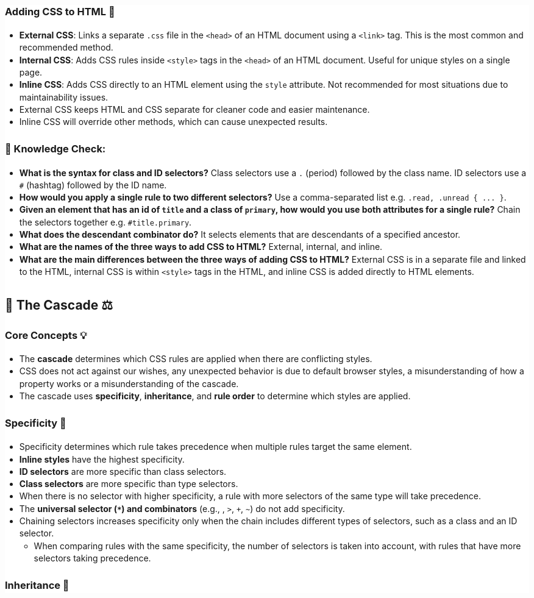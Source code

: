 ### Adding CSS to HTML 🔗

- **External CSS**: Links a separate `.css` file in the `<head>` of an HTML document using a `<link>` tag. This is the most common and recommended method.
- **Internal CSS**: Adds CSS rules inside `<style>` tags in the `<head>` of an HTML document. Useful for unique styles on a single page.
- **Inline CSS**: Adds CSS directly to an HTML element using the `style` attribute. Not recommended for most situations due to maintainability issues.
- External CSS keeps HTML and CSS separate for cleaner code and easier maintenance.
- Inline CSS will override other methods, which can cause unexpected results.

### 🤔 Knowledge Check:

- **What is the syntax for class and ID selectors?** Class selectors use a `.` (period) followed by the class name. ID selectors use a `#` (hashtag) followed by the ID name.
- **How would you apply a single rule to two different selectors?** Use a comma-separated list e.g. `.read, .unread { ... }`.
- **Given an element that has an id of `title` and a class of `primary`, how would you use both attributes for a single rule?** Chain the selectors together e.g. `#title.primary`.
- **What does the descendant combinator do?** It selects elements that are descendants of a specified ancestor.
- **What are the names of the three ways to add CSS to HTML?** External, internal, and inline.
- **What are the main differences between the three ways of adding CSS to HTML?** External CSS is in a separate file and linked to the HTML, internal CSS is within `<style>` tags in the HTML, and inline CSS is added directly to HTML elements.

## 🌊 The Cascade ⚖️

### Core Concepts 💡

- The **cascade** determines which CSS rules are applied when there are conflicting styles.
- CSS does not act against our wishes, any unexpected behavior is due to default browser styles, a misunderstanding of how a property works or a misunderstanding of the cascade.
- The cascade uses **specificity**, **inheritance**, and **rule order** to determine which styles are applied.

### Specificity 🎯

- Specificity determines which rule takes precedence when multiple rules target the same element.
- **Inline styles** have the highest specificity.
- **ID selectors** are more specific than class selectors.
- **Class selectors** are more specific than type selectors.
- When there is no selector with higher specificity, a rule with more selectors of the same type will take precedence.
- The **universal selector (`*`) and combinators** (e.g., , `>`, `+`, `~`) do not add specificity.
- Chaining selectors increases specificity only when the chain includes different types of selectors, such as a class and an ID selector.
    - When comparing rules with the same specificity, the number of selectors is taken into account, with rules that have more selectors taking precedence.

### Inheritance 🧬
